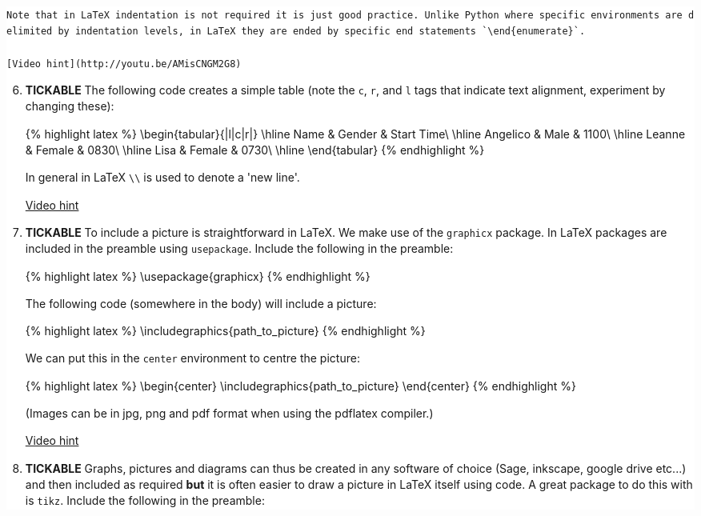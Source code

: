     Note that in LaTeX indentation is not required it is just good practice. Unlike Python where specific environments are delimited by indentation levels, in LaTeX they are ended by specific end statements `\end{enumerate}`.

    [Video hint](http://youtu.be/AMisCNGM2G8)

6. **TICKABLE** The following code creates a simple table (note the `c`, `r`, and `l` tags that indicate text alignment, experiment by changing these):

    {% highlight latex %}
    \begin{tabular}{|l|c|r|}
        \hline
        Name & Gender & Start Time\\
        \hline
        Angelico & Male & 1100\\
        \hline
        Leanne & Female & 0830\\
        \hline
        Lisa & Female & 0730\\
        \hline
    \end{tabular}
    {% endhighlight %}

    In general in LaTeX `\\` is used to denote a 'new line'.

    [Video hint](http://youtu.be/OAgTXe5ShSI)

7. **TICKABLE** To include a picture is straightforward in LaTeX. We make use of the `graphicx` package. In LaTeX packages are included in the preamble using `usepackage`. Include the following in the preamble:

    {% highlight latex %}
    \usepackage{graphicx}
    {% endhighlight %}

    The following code (somewhere in the body) will include a picture:

    {% highlight latex %}
    \includegraphics{path_to_picture}
    {% endhighlight %}

    We can put this in the `center` environment to centre the picture:

    {% highlight latex %}
    \begin{center}
        \includegraphics{path_to_picture}
    \end{center}
    {% endhighlight %}

    (Images can be in jpg, png and pdf format when using the pdflatex compiler.)

    [Video hint](http://youtu.be/260odGNvPEc)


8. **TICKABLE** Graphs, pictures and diagrams can thus be created in any software of choice (Sage, inkscape, google drive etc...) and then included as required **but** it is often easier to draw a picture in LaTeX itself using code. A great package to do this with is `tikz`. Include the following in the preamble:
